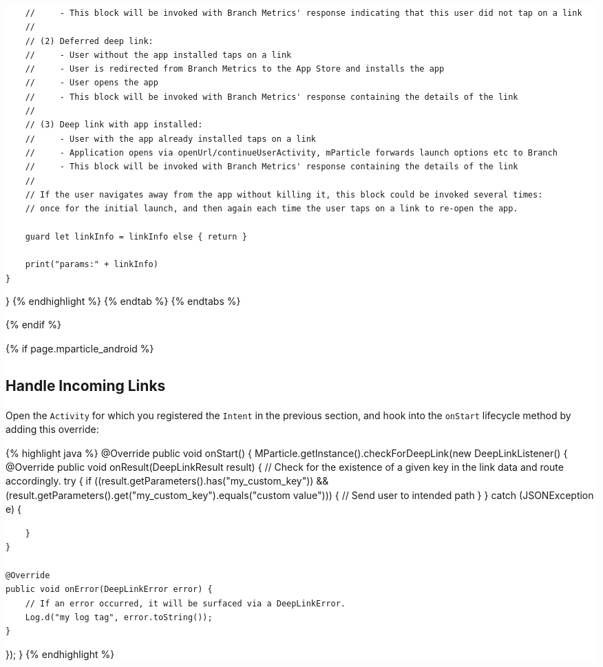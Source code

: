         //     - This block will be invoked with Branch Metrics' response indicating that this user did not tap on a link
        //
        // (2) Deferred deep link:
        //     - User without the app installed taps on a link
        //     - User is redirected from Branch Metrics to the App Store and installs the app
        //     - User opens the app
        //     - This block will be invoked with Branch Metrics' response containing the details of the link
        //
        // (3) Deep link with app installed:
        //     - User with the app already installed taps on a link
        //     - Application opens via openUrl/continueUserActivity, mParticle forwards launch options etc to Branch
        //     - This block will be invoked with Branch Metrics' response containing the details of the link
        //
        // If the user navigates away from the app without killing it, this block could be invoked several times:
        // once for the initial launch, and then again each time the user taps on a link to re-open the app.

        guard let linkInfo = linkInfo else { return }

        print("params:" + linkInfo)
    }
}
{% endhighlight %}
{% endtab %}
{% endtabs %}

{% endif %}



{% if page.mparticle_android %}

## Handle Incoming Links

Open the `Activity` for which you registered the `Intent` in the previous section, and hook into the `onStart` lifecycle method by adding this override:

{% highlight java %}
@Override
public void onStart() {
  MParticle.getInstance().checkForDeepLink(new DeepLinkListener() {
    @Override
    public void onResult(DeepLinkResult result) {
        // Check for the existence of a given key in the link data and route accordingly.
        try {
            if ((result.getParameters().has("my_custom_key")) && (result.getParameters().get("my_custom_key").equals("custom value"))) {
                // Send user to intended path
            }
        } catch (JSONException e) {

        }
    }

    @Override
    public void onError(DeepLinkError error) {
        // If an error occurred, it will be surfaced via a DeepLinkError.
        Log.d("my log tag", error.toString());
    }
  });
}
{% endhighlight %}